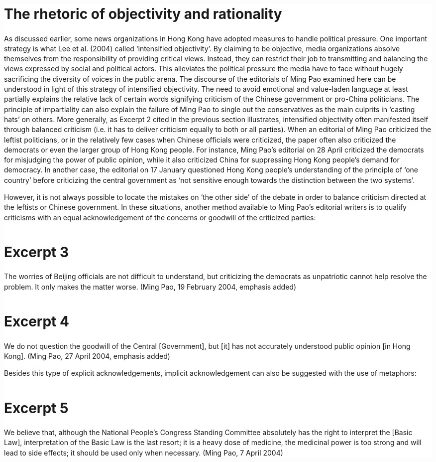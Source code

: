 # The rhetoric of objectivity and rationality

As discussed earlier, some news organizations in Hong Kong have adopted measures to handle political pressure. One important strategy is what Lee et al. (2004) called ‘intensified objectivity’. By claiming to be objective, media organizations absolve themselves from the responsibility of providing critical views. Instead, they can restrict their job to transmitting and balancing the views expressed by social and political actors. This alleviates the political pressure the media have to face without hugely sacrificing the diversity of voices in the public arena. The discourse of the editorials of Ming Pao examined here can be understood in light of this strategy of intensified objectivity. The need to avoid emotional and value-laden language at least partially explains the relative lack of certain words signifying criticism of the Chinese government or pro-China politicians. The principle of impartiality can also explain the failure of Ming Pao to single out the conservatives as the main culprits in ‘casting hats’ on others. More generally, as Excerpt 2 cited in the previous section illustrates, intensified objectivity often manifested itself through balanced criticism (i.e. it has to deliver criticism equally to both or all parties). When an editorial of Ming Pao criticized the leftist politicians, or in the relatively few cases when Chinese officials were criticized, the paper often also criticized the democrats or even the larger group of Hong Kong people. For instance, Ming Pao’s editorial on 28 April criticized the democrats for misjudging the power of public opinion, while it also criticized China for suppressing Hong Kong people’s demand for democracy. In another case, the editorial on 17 January questioned Hong Kong people’s understanding of the principle of ‘one country’ before criticizing the central government as ‘not sensitive enough towards the distinction between the two systems’.

However, it is not always possible to locate the mistakes on ‘the other side’ of the debate in order to balance criticism directed at the leftists or Chinese government. In these situations, another method available to Ming Pao’s editorial writers is to qualify criticisms with an equal acknowledgement of the concerns or goodwill of the criticized parties:

# Excerpt 3

The worries of Beijing officials are not difficult to understand, but criticizing the democrats as unpatriotic cannot help resolve the problem. It only makes the matter worse. (Ming Pao, 19 February 2004, emphasis added)

# Excerpt 4

We do not question the goodwill of the Central [Government], but [it] has not accurately understood public opinion [in Hong Kong]. (Ming Pao, 27 April 2004, emphasis added)

Besides this type of explicit acknowledgements, implicit acknowledgement can also be suggested with the use of metaphors:

# Excerpt 5

We believe that, although the National People’s Congress Standing Committee absolutely has the right to interpret the [Basic Law], interpretation of the Basic Law is the last resort; it is a heavy dose of medicine, the medicinal power is too strong and will lead to side effects; it should be used only when necessary. (Ming Pao, 7 April 2004)
